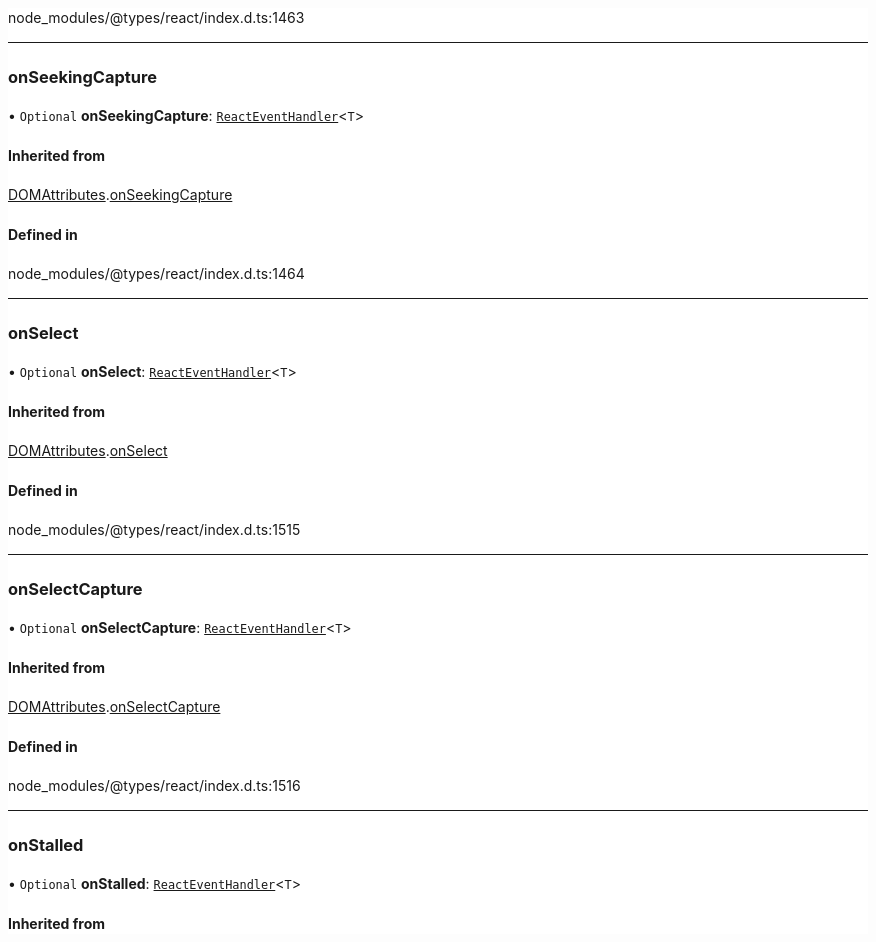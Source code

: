 node_modules/@types/react/index.d.ts:1463

___

### onSeekingCapture

• `Optional` **onSeekingCapture**: [`ReactEventHandler`](../wiki/%3Cinternal%3E#reacteventhandler)<`T`\>

#### Inherited from

[DOMAttributes](../wiki/%3Cinternal%3E.DOMAttributes).[onSeekingCapture](../wiki/%3Cinternal%3E.DOMAttributes#onseekingcapture)

#### Defined in

node_modules/@types/react/index.d.ts:1464

___

### onSelect

• `Optional` **onSelect**: [`ReactEventHandler`](../wiki/%3Cinternal%3E#reacteventhandler)<`T`\>

#### Inherited from

[DOMAttributes](../wiki/%3Cinternal%3E.DOMAttributes).[onSelect](../wiki/%3Cinternal%3E.DOMAttributes#onselect)

#### Defined in

node_modules/@types/react/index.d.ts:1515

___

### onSelectCapture

• `Optional` **onSelectCapture**: [`ReactEventHandler`](../wiki/%3Cinternal%3E#reacteventhandler)<`T`\>

#### Inherited from

[DOMAttributes](../wiki/%3Cinternal%3E.DOMAttributes).[onSelectCapture](../wiki/%3Cinternal%3E.DOMAttributes#onselectcapture)

#### Defined in

node_modules/@types/react/index.d.ts:1516

___

### onStalled

• `Optional` **onStalled**: [`ReactEventHandler`](../wiki/%3Cinternal%3E#reacteventhandler)<`T`\>

#### Inherited from
